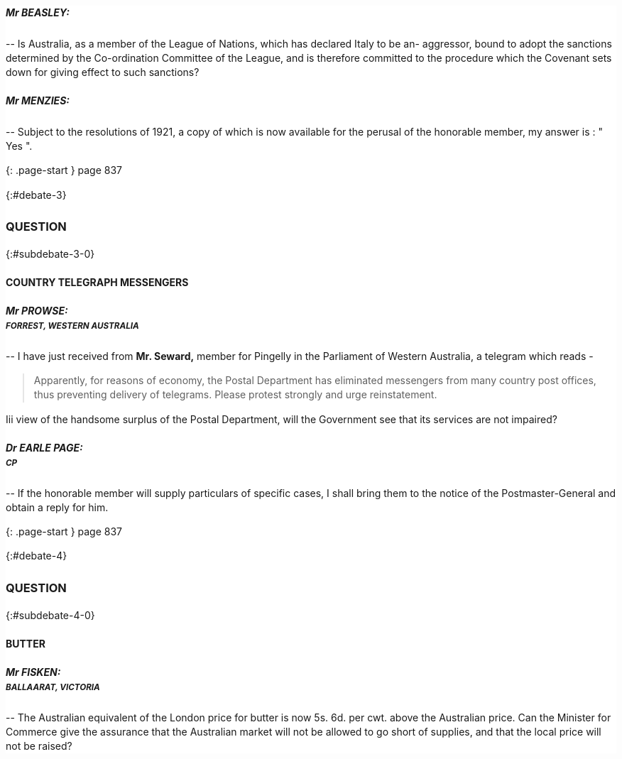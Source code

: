 ##### Mr BEASLEY:

-- Is Australia, as a member of the League of Nations, which has declared Italy to be an- aggressor, bound to adopt the sanctions determined by the Co-ordination Committee of the League, and is therefore committed to the procedure which the Covenant sets down for giving effect to such sanctions? 

##### Mr MENZIES:

-- Subject to the resolutions of 1921, a copy of which is now available for the perusal of the honorable member, my answer is : " Yes ". 

{: .page-start }
page 837

{:#debate-3}
### QUESTION

{:#subdebate-3-0}
#### COUNTRY TELEGRAPH MESSENGERS

##### Mr PROWSE:<br><small class="text-muted">FORREST, WESTERN AUSTRALIA</small>

-- I have just received from  **Mr. Seward,**  member for Pingelly in the Parliament of Western Australia, a telegram which reads - 

  >Apparently, for reasons of economy, the Postal Department has eliminated messengers from many country post offices, thus preventing delivery of telegrams. Please protest strongly and urge reinstatement. 

Iii view of the handsome surplus of the Postal Department, will the Government see that its services are not impaired? 

##### Dr EARLE PAGE:<br><small class="text-muted">CP</small>

-- If the honorable member will supply particulars of specific cases, I shall bring them to the notice of the Postmaster-General and obtain a reply for him. 

{: .page-start }
page 837

{:#debate-4}
### QUESTION

{:#subdebate-4-0}
#### BUTTER

##### Mr FISKEN:<br><small class="text-muted">BALLAARAT, VICTORIA</small>

-- The Australian equivalent of the London price for butter is now 5s. 6d. per cwt. above the Australian price. Can the Minister for Commerce give the assurance that the Australian market will not be allowed to go short of supplies, and that the local price will not be raised? 
